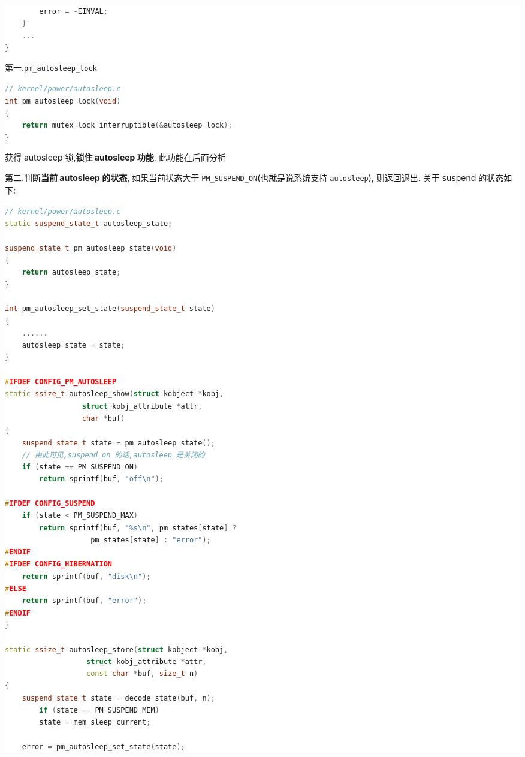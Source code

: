 ```cpp
        error = -EINVAL;
    }
    ...
}
```

第一.`pm_autosleep_lock`

```cpp
// kernel/power/autosleep.c
int pm_autosleep_lock(void)
{
    return mutex_lock_interruptible(&autosleep_lock);
}
```

获得 autosleep 锁,**锁住 autosleep 功能**, 此功能在后面分析

第二.判断**当前 autosleep 的状态**, 如果当前状态大于 `PM_SUSPEND_ON`(也就是说系统支持 `autosleep`), 则返回退出. 关于 suspend 的状态如下:

```cpp
// kernel/power/autosleep.c
static suspend_state_t autosleep_state;

suspend_state_t pm_autosleep_state(void)
{
	return autosleep_state;
}

int pm_autosleep_set_state(suspend_state_t state)
{
    ......
    autosleep_state = state;
}

#IFDEF CONFIG_PM_AUTOSLEEP
static ssize_t autosleep_show(struct kobject *kobj,
			      struct kobj_attribute *attr,
			      char *buf)
{
	suspend_state_t state = pm_autosleep_state();
    // 由此可见,suspend_on 的话,autosleep 是关闭的
	if (state == PM_SUSPEND_ON)
		return sprintf(buf, "off\n");

#IFDEF CONFIG_SUSPEND
	if (state < PM_SUSPEND_MAX)
		return sprintf(buf, "%s\n", pm_states[state] ?
					pm_states[state] : "error");
#ENDIF
#IFDEF CONFIG_HIBERNATION
	return sprintf(buf, "disk\n");
#ELSE
	return sprintf(buf, "error");
#ENDIF
}

static ssize_t autosleep_store(struct kobject *kobj,
			       struct kobj_attribute *attr,
			       const char *buf, size_t n)
{
	suspend_state_t state = decode_state(buf, n);
    	if (state == PM_SUSPEND_MEM)
		state = mem_sleep_current;

	error = pm_autosleep_set_state(state);
```